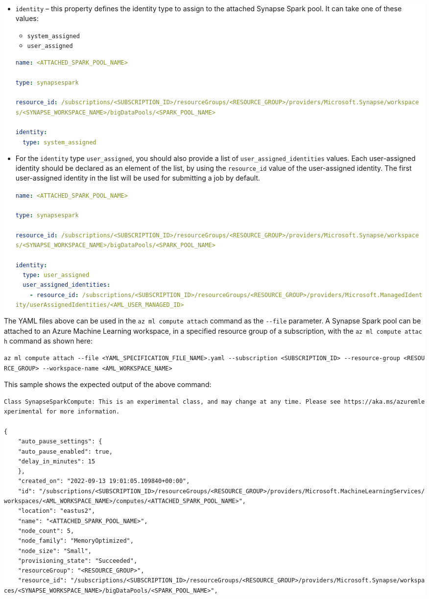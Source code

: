 - `identity` – this property defines the identity type to assign to the attached Synapse Spark pool. It can take one of these values:

    - `system_assigned`
    - `user_assigned`

    ```YAML
    name: <ATTACHED_SPARK_POOL_NAME>
  
    type: synapsespark

    resource_id: /subscriptions/<SUBSCRIPTION_ID>/resourceGroups/<RESOURCE_GROUP>/providers/Microsoft.Synapse/workspaces/<SYNAPSE_WORKSPACE_NAME>/bigDataPools/<SPARK_POOL_NAME>

    identity:
      type: system_assigned
    ```

- For the `identity` type `user_assigned`, you should also provide a list of `user_assigned_identities` values. Each user-assigned identity should be declared as an element of the list, by using the `resource_id` value of the user-assigned identity. The first user-assigned identity in the list will be used for submitting a job by default.

    ```YAML
    name: <ATTACHED_SPARK_POOL_NAME>
  
    type: synapsespark

    resource_id: /subscriptions/<SUBSCRIPTION_ID>/resourceGroups/<RESOURCE_GROUP>/providers/Microsoft.Synapse/workspaces/<SYNAPSE_WORKSPACE_NAME>/bigDataPools/<SPARK_POOL_NAME>

    identity:
      type: user_assigned
      user_assigned_identities:
        - resource_id: /subscriptions/<SUBSCRIPTION_ID>/resourceGroups/<RESOURCE_GROUP>/providers/Microsoft.ManagedIdentity/userAssignedIdentities/<AML_USER_MANAGED_ID>
    ```

The YAML files above can be used in the `az ml compute attach` command as the `--file` parameter. A Synapse Spark pool can be attached to an Azure Machine Learning workspace, in a specified resource group of a subscription, with the `az ml compute attach` command as shown here:

```azurecli
az ml compute attach --file <YAML_SPECIFICATION_FILE_NAME>.yaml --subscription <SUBSCRIPTION_ID> --resource-group <RESOURCE_GROUP> --workspace-name <AML_WORKSPACE_NAME>
```

This sample shows the expected output of the above command:

```azurecli
Class SynapseSparkCompute: This is an experimental class, and may change at any time. Please see https://aka.ms/azuremlexperimental for more information.

{
    "auto_pause_settings": {
    "auto_pause_enabled": true,
    "delay_in_minutes": 15
    },
    "created_on": "2022-09-13 19:01:05.109840+00:00",
    "id": "/subscriptions/<SUBSCRIPTION_ID>/resourceGroups/<RESOURCE_GROUP>/providers/Microsoft.MachineLearningServices/workspaces/<AML_WORKSPACE_NAME>/computes/<ATTACHED_SPARK_POOL_NAME>",
    "location": "eastus2",
    "name": "<ATTACHED_SPARK_POOL_NAME>",
    "node_count": 5,
    "node_family": "MemoryOptimized",
    "node_size": "Small",
    "provisioning_state": "Succeeded",
    "resourceGroup": "<RESOURCE_GROUP>",
    "resource_id": "/subscriptions/<SUBSCRIPTION_ID>/resourceGroups/<RESOURCE_GROUP>/providers/Microsoft.Synapse/workspaces/<SYNAPSE_WORKSPACE_NAME>/bigDataPools/<SPARK_POOL_NAME>",
```